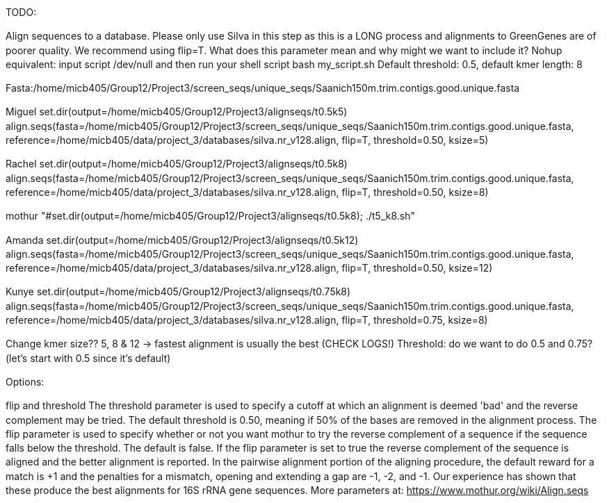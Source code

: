 
TODO:

Align sequences to a database. Please only use Silva in this step as this is a LONG process and alignments to GreenGenes are of poorer quality. We recommend using flip=T. What does this parameter mean and why might we want to include it?
Nohup equivalent: input script /dev/null and then run your shell script bash my_script.sh
Default threshold: 0.5, default kmer length: 8

Fasta:/home/micb405/Group12/Project3/screen_seqs/unique_seqs/Saanich150m.trim.contigs.good.unique.fasta


Miguel
set.dir(output=/home/micb405/Group12/Project3/alignseqs/t0.5k5)
align.seqs(fasta=/home/micb405/Group12/Project3/screen_seqs/unique_seqs/Saanich150m.trim.contigs.good.unique.fasta, reference=/home/micb405/data/project_3/databases/silva.nr_v128.align, flip=T, threshold=0.50, ksize=5)

Rachel
set.dir(output=/home/micb405/Group12/Project3/alignseqs/t0.5k8)
align.seqs(fasta=/home/micb405/Group12/Project3/screen_seqs/unique_seqs/Saanich150m.trim.contigs.good.unique.fasta, reference=/home/micb405/data/project_3/databases/silva.nr_v128.align, flip=T, threshold=0.50, ksize=8)

mothur "#set.dir(output=/home/micb405/Group12/Project3/alignseqs/t0.5k8); ./t5_k8.sh"

Amanda
set.dir(output=/home/micb405/Group12/Project3/alignseqs/t0.5k12)
align.seqs(fasta=/home/micb405/Group12/Project3/screen_seqs/unique_seqs/Saanich150m.trim.contigs.good.unique.fasta, reference=/home/micb405/data/project_3/databases/silva.nr_v128.align, flip=T, threshold=0.50, ksize=12)

Kunye 
set.dir(output=/home/micb405/Group12/Project3/alignseqs/t0.75k8)
align.seqs(fasta=/home/micb405/Group12/Project3/screen_seqs/unique_seqs/Saanich150m.trim.contigs.good.unique.fasta, reference=/home/micb405/data/project_3/databases/silva.nr_v128.align, flip=T, threshold=0.75, ksize=8)

Change kmer size?? 5, 8 & 12 -> fastest alignment is usually the best (CHECK LOGS!)
Threshold: do we want to do 0.5 and 0.75? (let’s start with 0.5 since it’s default)




Options:

flip and threshold
The threshold parameter is used to specify a cutoff at which an alignment is deemed 'bad' and the reverse complement may be tried. The default threshold is 0.50, meaning if 50% of the bases are removed in the alignment process. 
The flip parameter is used to specify whether or not you want mothur to try the reverse complement of a sequence if the sequence falls below the threshold. The default is false. If the flip parameter is set to true the reverse complement of the sequence is aligned and the better alignment is reported.
In the pairwise alignment portion of the aligning procedure, the default reward for a match is +1 and the penalties for a mismatch, opening and extending a gap are -1, -2, and -1. Our experience has shown that these produce the best alignments for 16S rRNA gene sequences. 
More parameters at: https://www.mothur.org/wiki/Align.seqs
